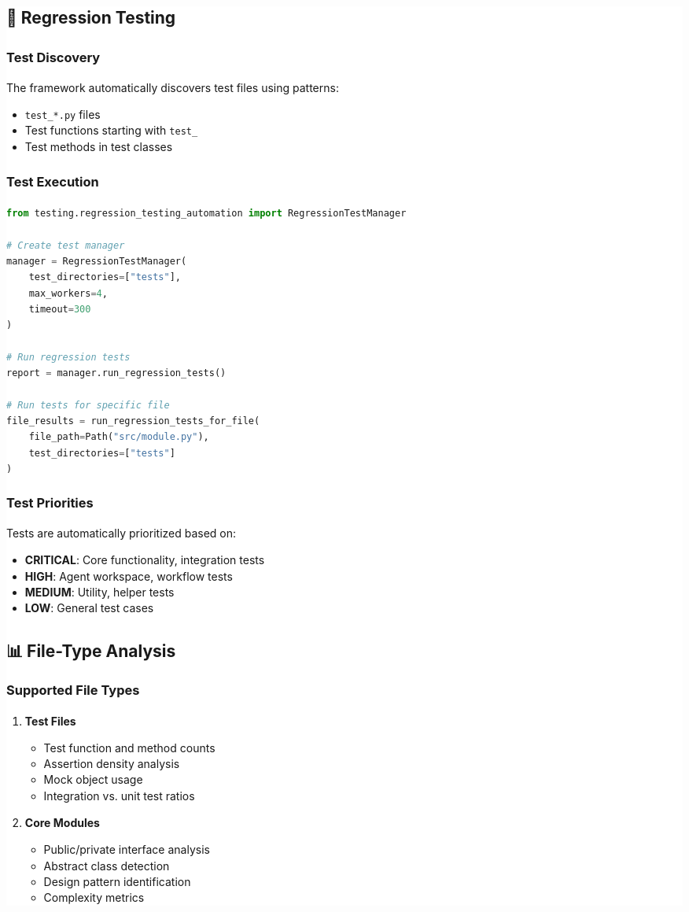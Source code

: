 ## 🧪 Regression Testing

### Test Discovery

The framework automatically discovers test files using patterns:
- `test_*.py` files
- Test functions starting with `test_`
- Test methods in test classes

### Test Execution

```python
from testing.regression_testing_automation import RegressionTestManager

# Create test manager
manager = RegressionTestManager(
    test_directories=["tests"],
    max_workers=4,
    timeout=300
)

# Run regression tests
report = manager.run_regression_tests()

# Run tests for specific file
file_results = run_regression_tests_for_file(
    file_path=Path("src/module.py"),
    test_directories=["tests"]
)
```

### Test Priorities

Tests are automatically prioritized based on:

- **CRITICAL**: Core functionality, integration tests
- **HIGH**: Agent workspace, workflow tests
- **MEDIUM**: Utility, helper tests
- **LOW**: General test cases

## 📊 File-Type Analysis

### Supported File Types

1. **Test Files**
   - Test function and method counts
   - Assertion density analysis
   - Mock object usage
   - Integration vs. unit test ratios

2. **Core Modules**
   - Public/private interface analysis
   - Abstract class detection
   - Design pattern identification
   - Complexity metrics
